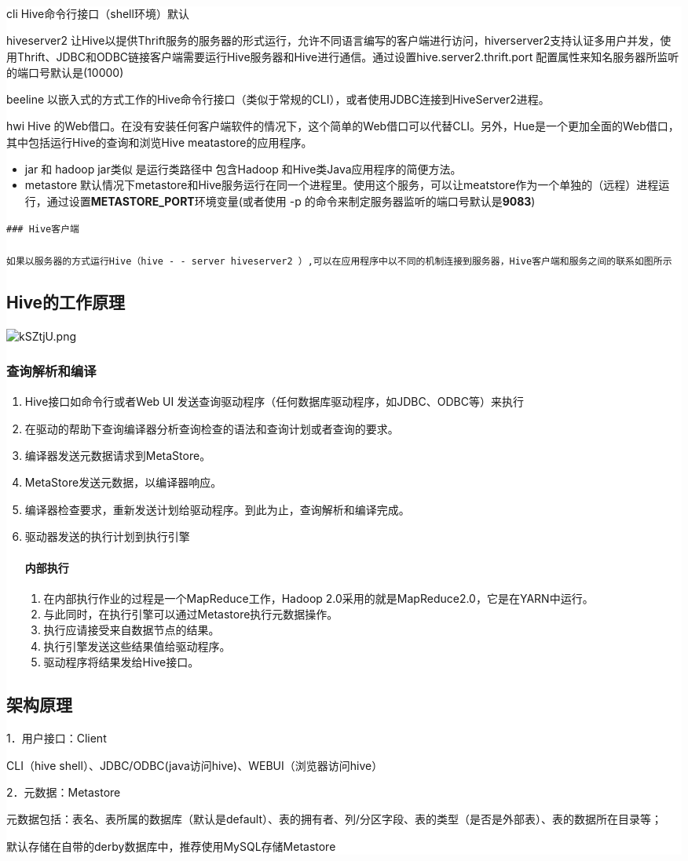 cli Hive命令行接口（shell环境）默认

hiveserver2 让Hive以提供Thrift服务的服务器的形式运行，允许不同语言编写的客户端进行访问，hiverserver2支持认证多用户并发，使用Thrift、JDBC和ODBC链接客户端需要运行Hive服务器和Hive进行通信。通过设置hive.server2.thrift.port 配置属性来知名服务器所监听的端口号默认是(10000)

beeline 以嵌入式的方式工作的Hive命令行接口（类似于常规的CLI），或者使用JDBC连接到HiveServer2进程。

hwi Hive 的Web借口。在没有安装任何客户端软件的情况下，这个简单的Web借口可以代替CLI。另外，Hue是一个更加全面的Web借口，其中包括运行Hive的查询和浏览Hive meatastore的应用程序。

- jar 和 hadoop jar类似  是运行类路径中 包含Hadoop 和Hive类Java应用程序的简便方法。
- metastore 默认情况下metastore和Hive服务运行在同一个进程里。使用这个服务，可以让meatstore作为一个单独的（远程）进程运行，通过设置**METASTORE_PORT**环境变量(或者使用 -p 的命令来制定服务器监听的端口号默认是**9083**)

```
### Hive客户端

如果以服务器的方式运行Hive（hive - - server hiveserver2 ）,可以在应用程序中以不同的机制连接到服务器，Hive客户端和服务之间的联系如图所示
```

## Hive的工作原理

![kSZtjU.png](https://s2.ax1x.com/2019/01/16/kSZtjU.png)

### 查询解析和编译

1. Hive接口如命令行或者Web UI 发送查询驱动程序（任何数据库驱动程序，如JDBC、ODBC等）来执行

2. 在驱动的帮助下查询编译器分析查询检查的语法和查询计划或者查询的要求。

3. 编译器发送元数据请求到MetaStore。

4. MetaStore发送元数据，以编译器响应。

5. 编译器检查要求，重新发送计划给驱动程序。到此为止，查询解析和编译完成。

6. 驱动器发送的执行计划到执行引擎

    #### 内部执行

    1. 在内部执行作业的过程是一个MapReduce工作，Hadoop 2.0采用的就是MapReduce2.0，它是在YARN中运行。
    2. 与此同时，在执行引擎可以通过Metastore执行元数据操作。
    3. 执行应请接受来自数据节点的结果。
    4. 执行引擎发送这些结果值给驱动程序。
    5. 驱动程序将结果发给Hive接口。

## 架构原理

1．用户接口：Client

CLI（hive shell）、JDBC/ODBC(java访问hive)、WEBUI（浏览器访问hive）

2．元数据：Metastore

元数据包括：表名、表所属的数据库（默认是default）、表的拥有者、列/分区字段、表的类型（是否是外部表）、表的数据所在目录等；

默认存储在自带的derby数据库中，推荐使用MySQL存储Metastore
